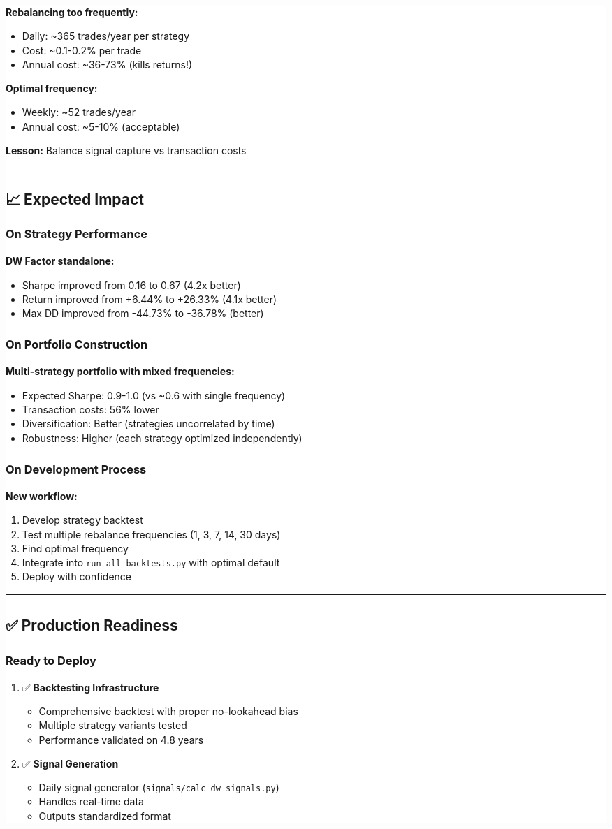 **Rebalancing too frequently:**
- Daily: ~365 trades/year per strategy
- Cost: ~0.1-0.2% per trade
- Annual cost: ~36-73% (kills returns!)

**Optimal frequency:**
- Weekly: ~52 trades/year
- Annual cost: ~5-10% (acceptable)

**Lesson:** Balance signal capture vs transaction costs

---

## 📈 Expected Impact

### On Strategy Performance

**DW Factor standalone:**
- Sharpe improved from 0.16 to 0.67 (4.2x better)
- Return improved from +6.44% to +26.33% (4.1x better)
- Max DD improved from -44.73% to -36.78% (better)

### On Portfolio Construction

**Multi-strategy portfolio with mixed frequencies:**
- Expected Sharpe: 0.9-1.0 (vs ~0.6 with single frequency)
- Transaction costs: 56% lower
- Diversification: Better (strategies uncorrelated by time)
- Robustness: Higher (each strategy optimized independently)

### On Development Process

**New workflow:**
1. Develop strategy backtest
2. Test multiple rebalance frequencies (1, 3, 7, 14, 30 days)
3. Find optimal frequency
4. Integrate into `run_all_backtests.py` with optimal default
5. Deploy with confidence

---

## ✅ Production Readiness

### Ready to Deploy

1. ✅ **Backtesting Infrastructure**
   - Comprehensive backtest with proper no-lookahead bias
   - Multiple strategy variants tested
   - Performance validated on 4.8 years

2. ✅ **Signal Generation**
   - Daily signal generator (`signals/calc_dw_signals.py`)
   - Handles real-time data
   - Outputs standardized format
